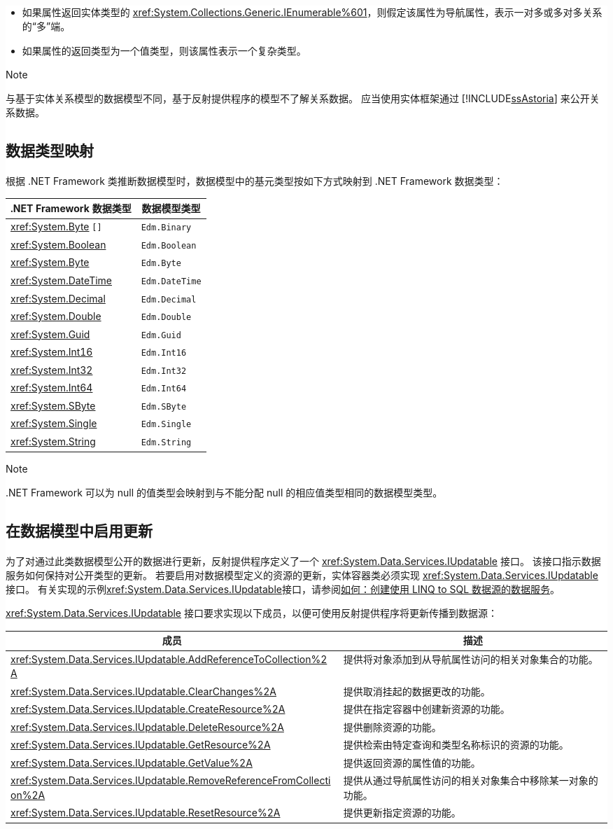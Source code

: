   - 如果属性返回实体类型的 <xref:System.Collections.Generic.IEnumerable%601>，则假定该属性为导航属性，表示一对多或多对多关系的“多”端。

  - 如果属性的返回类型为一个值类型，则该属性表示一个复杂类型。

> [!NOTE]
> 与基于实体关系模型的数据模型不同，基于反射提供程序的模型不了解关系数据。 应当使用实体框架通过 [!INCLUDE[ssAstoria](../../../../includes/ssastoria-md.md)] 来公开关系数据。

## <a name="data-type-mapping"></a>数据类型映射

根据 .NET Framework 类推断数据模型时，数据模型中的基元类型按如下方式映射到 .NET Framework 数据类型：

|.NET Framework 数据类型|数据模型类型|
|------------------------------|---------------------|
|<xref:System.Byte> `[]`|`Edm.Binary`|
|<xref:System.Boolean>|`Edm.Boolean`|
|<xref:System.Byte>|`Edm.Byte`|
|<xref:System.DateTime>|`Edm.DateTime`|
|<xref:System.Decimal>|`Edm.Decimal`|
|<xref:System.Double>|`Edm.Double`|
|<xref:System.Guid>|`Edm.Guid`|
|<xref:System.Int16>|`Edm.Int16`|
|<xref:System.Int32>|`Edm.Int32`|
|<xref:System.Int64>|`Edm.Int64`|
|<xref:System.SByte>|`Edm.SByte`|
|<xref:System.Single>|`Edm.Single`|
|<xref:System.String>|`Edm.String`|

> [!NOTE]
> .NET Framework 可以为 null 的值类型会映射到与不能分配 null 的相应值类型相同的数据模型类型。

## <a name="enabling-updates-in-the-data-model"></a>在数据模型中启用更新

为了对通过此类数据模型公开的数据进行更新，反射提供程序定义了一个 <xref:System.Data.Services.IUpdatable> 接口。 该接口指示数据服务如何保持对公开类型的更新。 若要启用对数据模型定义的资源的更新，实体容器类必须实现 <xref:System.Data.Services.IUpdatable> 接口。 有关实现的示例<xref:System.Data.Services.IUpdatable>接口，请参阅[如何：创建使用 LINQ to SQL 数据源的数据服务](../../../../docs/framework/data/wcf/create-a-data-service-using-linq-to-sql-wcf.md)。

<xref:System.Data.Services.IUpdatable> 接口要求实现以下成员，以便可使用反射提供程序将更新传播到数据源：

|成员|描述|
|------------|-----------------|
|<xref:System.Data.Services.IUpdatable.AddReferenceToCollection%2A>|提供将对象添加到从导航属性访问的相关对象集合的功能。|
|<xref:System.Data.Services.IUpdatable.ClearChanges%2A>|提供取消挂起的数据更改的功能。|
|<xref:System.Data.Services.IUpdatable.CreateResource%2A>|提供在指定容器中创建新资源的功能。|
|<xref:System.Data.Services.IUpdatable.DeleteResource%2A>|提供删除资源的功能。|
|<xref:System.Data.Services.IUpdatable.GetResource%2A>|提供检索由特定查询和类型名称标识的资源的功能。|
|<xref:System.Data.Services.IUpdatable.GetValue%2A>|提供返回资源的属性值的功能。|
|<xref:System.Data.Services.IUpdatable.RemoveReferenceFromCollection%2A>|提供从通过导航属性访问的相关对象集合中移除某一对象的功能。|
|<xref:System.Data.Services.IUpdatable.ResetResource%2A>|提供更新指定资源的功能。|
